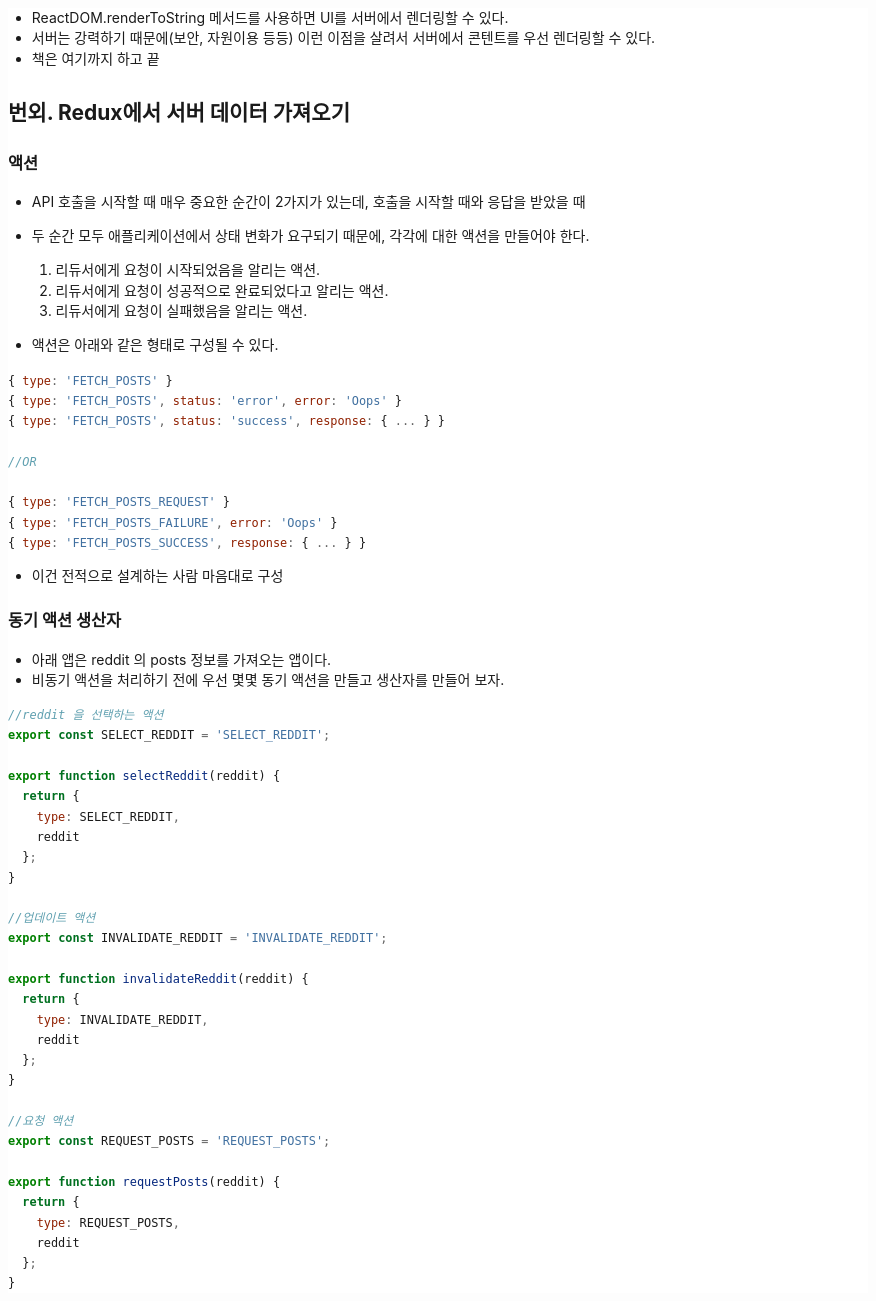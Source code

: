 * ReactDOM.renderToString 메서드를 사용하면 UI를 서버에서 렌더링할 수 있다.
* 서버는 강력하기 때문에(보안, 자원이용 등등) 이런 이점을 살려서 서버에서 콘텐트를 우선 렌더링할 수 있다.
* 책은 여기까지 하고 끝

## 번외. Redux에서 서버 데이터 가져오기

### 액션

* API 호출을 시작할 때 매우 중요한 순간이 2가지가 있는데, 호출을 시작할 때와 응답을 받았을 때
* 두 순간 모두 애플리케이션에서 상태 변화가 요구되기 때문에, 각각에 대한 액션을 만들어야 한다.
    1. 리듀서에게 요청이 시작되었음을 알리는 액션.
    2. 리듀서에게 요청이 성공적으로 완료되었다고 알리는 액션.
    3. 리듀서에게 요청이 실패했음을 알리는 액션.

* 액션은 아래와 같은 형태로 구성될 수 있다.

```javascript
{ type: 'FETCH_POSTS' }
{ type: 'FETCH_POSTS', status: 'error', error: 'Oops' }
{ type: 'FETCH_POSTS', status: 'success', response: { ... } }

//OR

{ type: 'FETCH_POSTS_REQUEST' }
{ type: 'FETCH_POSTS_FAILURE', error: 'Oops' }
{ type: 'FETCH_POSTS_SUCCESS', response: { ... } }
```
* 이건 전적으로 설계하는 사람 마음대로 구성

### 동기 액션 생산자

* 아래 앱은 reddit 의 posts 정보를 가져오는 앱이다.
* 비동기 액션을 처리하기 전에 우선 몇몇 동기 액션을 만들고 생산자를 만들어 보자.

```javascript
//reddit 을 선택하는 액션
export const SELECT_REDDIT = 'SELECT_REDDIT';

export function selectReddit(reddit) {
  return {
    type: SELECT_REDDIT,
    reddit
  };
}

//업데이트 액션
export const INVALIDATE_REDDIT = 'INVALIDATE_REDDIT';

export function invalidateReddit(reddit) {
  return {
    type: INVALIDATE_REDDIT,
    reddit
  };
}

//요청 액션
export const REQUEST_POSTS = 'REQUEST_POSTS';

export function requestPosts(reddit) {
  return {
    type: REQUEST_POSTS,
    reddit
  };
}

```